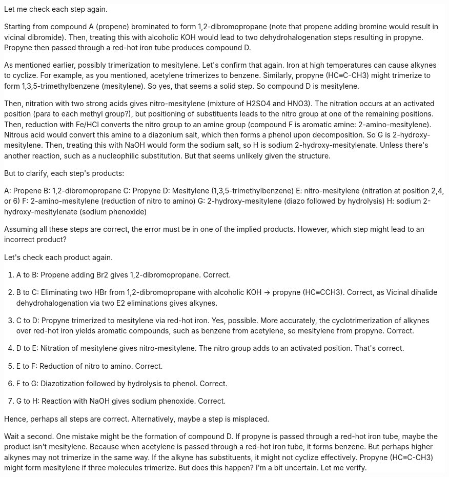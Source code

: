Let me check each step again.

Starting from compound A (propene) brominated to form 1,2-dibromopropane (note that propene adding bromine would result in vicinal dibromide). Then, treating this with alcoholic KOH would lead to two dehydrohalogenation steps resulting in propyne. Propyne then passed through a red-hot iron tube produces compound D. 

As mentioned earlier, possibly trimerization to mesitylene. Let's confirm that again. Iron at high temperatures can cause alkynes to cyclize. For example, as you mentioned, acetylene trimerizes to benzene. Similarly, propyne (HC≡C-CH3) might trimerize to form 1,3,5-trimethylbenzene (mesitylene). So yes, that seems a solid step. So compound D is mesitylene.

Then, nitration with two strong acids gives nitro-mesitylene (mixture of H2SO4 and HNO3). The nitration occurs at an activated position (para to each methyl group?), but positioning of substituents leads to the nitro group at one of the remaining positions. Then, reduction with Fe/HCl converts the nitro group to an amine group (compound F is aromatic amine: 2-amino-mesitylene). Nitrous acid would convert this amine to a diazonium salt, which then forms a phenol upon decomposition. So G is 2-hydroxy-mesitylene. Then, treating this with NaOH would form the sodium salt, so H is sodium 2-hydroxy-mesitylenate. Unless there's another reaction, such as a nucleophilic substitution. But that seems unlikely given the structure. 

But to clarify, each step's products:

A: Propene
B: 1,2-dibromopropane
C: Propyne
D: Mesitylene (1,3,5-trimethylbenzene)
E: nitro-mesitylene (nitration at position 2,4, or 6)
F: 2-amino-mesitylene (reduction of nitro to amino)
G: 2-hydroxy-mesitylene (diazo followed by hydrolysis)
H: sodium 2-hydroxy-mesitylenate (sodium phenoxide)

Assuming all these steps are correct, the error must be in one of the implied products. However, which step might lead to an incorrect product?

Let's check each product again.

1. A to B: Propene adding Br2 gives 1,2-dibromopropane. Correct.

2. B to C: Eliminating two HBr from 1,2-dibromopropane with alcoholic KOH → propyne (HC≡CCH3). Correct, as Vicinal dihalide dehydrohalogenation via two E2 eliminations gives alkynes.

3. C to D: Propyne trimerized to mesitylene via red-hot iron. Yes, possible. More accurately, the cyclotrimerization of alkynes over red-hot iron yields aromatic compounds, such as benzene from acetylene, so mesitylene from propyne. Correct.

4. D to E: Nitration of mesitylene gives nitro-mesitylene. The nitro group adds to an activated position. That's correct.

5. E to F: Reduction of nitro to amino. Correct.

6. F to G: Diazotization followed by hydrolysis to phenol. Correct.

7. G to H: Reaction with NaOH gives sodium phenoxide. Correct.

Hence, perhaps all steps are correct. Alternatively, maybe a step is misplaced.

Wait a second. One mistake might be the formation of compound D. If propyne is passed through a red-hot iron tube, maybe the product isn't mesitylene. Because when acetylene is passed through a red-hot iron tube, it forms benzene. But perhaps higher alkynes may not trimerize in the same way. If the alkyne has substituents, it might not cyclize effectively. Propyne (HC≡C-CH3) might form mesitylene if three molecules trimerize. But does this happen? I'm a bit uncertain. Let me verify.
